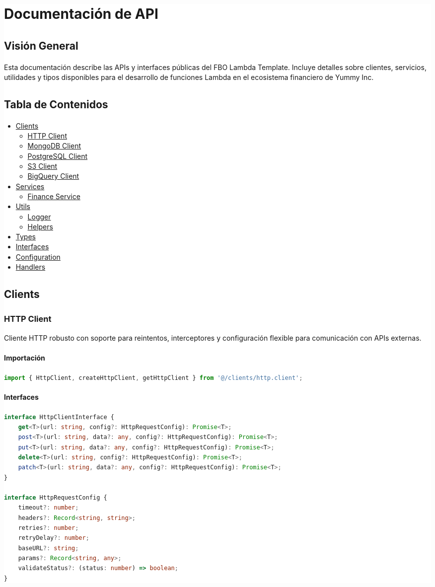 # Documentación de API

## Visión General

Esta documentación describe las APIs y interfaces públicas del FBO Lambda Template. Incluye detalles sobre clientes, servicios, utilidades y tipos disponibles para el desarrollo de funciones Lambda en el ecosistema financiero de Yummy Inc.

## Tabla de Contenidos

- [Clients](#clients)
  - [HTTP Client](#http-client)
  - [MongoDB Client](#mongodb-client)
  - [PostgreSQL Client](#postgresql-client)
  - [S3 Client](#s3-client)
  - [BigQuery Client](#bigquery-client)
- [Services](#services)
  - [Finance Service](#finance-service)
- [Utils](#utils)
  - [Logger](#logger)
  - [Helpers](#helpers)
- [Types](#types)
- [Interfaces](#interfaces)
- [Configuration](#configuration)
- [Handlers](#handlers)

## Clients

### HTTP Client

Cliente HTTP robusto con soporte para reintentos, interceptores y configuración flexible para comunicación con APIs externas.

#### Importación

```typescript
import { HttpClient, createHttpClient, getHttpClient } from '@/clients/http.client';
```

#### Interfaces

```typescript
interface HttpClientInterface {
	get<T>(url: string, config?: HttpRequestConfig): Promise<T>;
	post<T>(url: string, data?: any, config?: HttpRequestConfig): Promise<T>;
	put<T>(url: string, data?: any, config?: HttpRequestConfig): Promise<T>;
	delete<T>(url: string, config?: HttpRequestConfig): Promise<T>;
	patch<T>(url: string, data?: any, config?: HttpRequestConfig): Promise<T>;
}

interface HttpRequestConfig {
	timeout?: number;
	headers?: Record<string, string>;
	retries?: number;
	retryDelay?: number;
	baseURL?: string;
	params?: Record<string, any>;
	validateStatus?: (status: number) => boolean;
}
```
